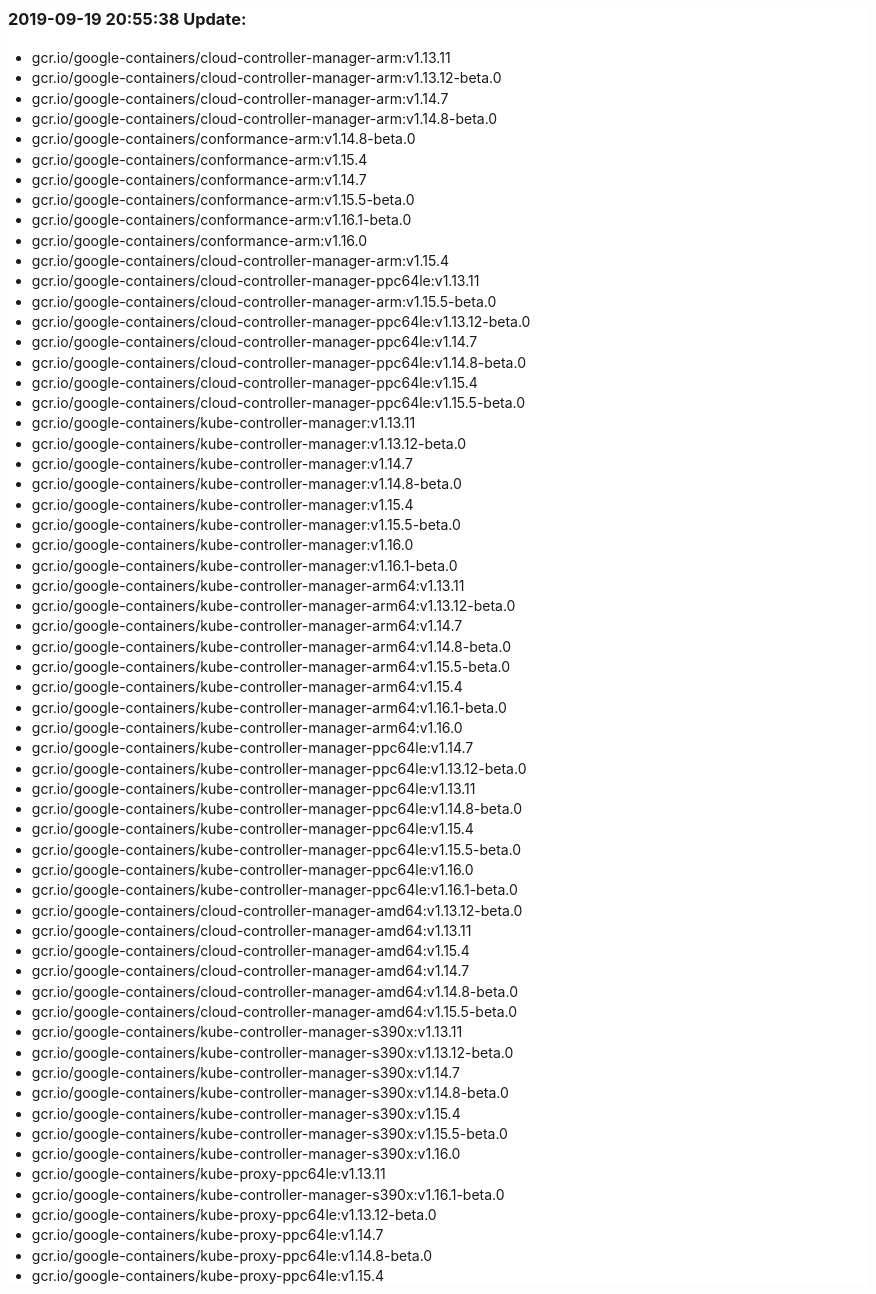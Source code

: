 ### 2019-09-19 20:55:38 Update:

- gcr.io/google-containers/cloud-controller-manager-arm:v1.13.11
- gcr.io/google-containers/cloud-controller-manager-arm:v1.13.12-beta.0
- gcr.io/google-containers/cloud-controller-manager-arm:v1.14.7
- gcr.io/google-containers/cloud-controller-manager-arm:v1.14.8-beta.0
- gcr.io/google-containers/conformance-arm:v1.14.8-beta.0
- gcr.io/google-containers/conformance-arm:v1.15.4
- gcr.io/google-containers/conformance-arm:v1.14.7
- gcr.io/google-containers/conformance-arm:v1.15.5-beta.0
- gcr.io/google-containers/conformance-arm:v1.16.1-beta.0
- gcr.io/google-containers/conformance-arm:v1.16.0
- gcr.io/google-containers/cloud-controller-manager-arm:v1.15.4
- gcr.io/google-containers/cloud-controller-manager-ppc64le:v1.13.11
- gcr.io/google-containers/cloud-controller-manager-arm:v1.15.5-beta.0
- gcr.io/google-containers/cloud-controller-manager-ppc64le:v1.13.12-beta.0
- gcr.io/google-containers/cloud-controller-manager-ppc64le:v1.14.7
- gcr.io/google-containers/cloud-controller-manager-ppc64le:v1.14.8-beta.0
- gcr.io/google-containers/cloud-controller-manager-ppc64le:v1.15.4
- gcr.io/google-containers/cloud-controller-manager-ppc64le:v1.15.5-beta.0
- gcr.io/google-containers/kube-controller-manager:v1.13.11
- gcr.io/google-containers/kube-controller-manager:v1.13.12-beta.0
- gcr.io/google-containers/kube-controller-manager:v1.14.7
- gcr.io/google-containers/kube-controller-manager:v1.14.8-beta.0
- gcr.io/google-containers/kube-controller-manager:v1.15.4
- gcr.io/google-containers/kube-controller-manager:v1.15.5-beta.0
- gcr.io/google-containers/kube-controller-manager:v1.16.0
- gcr.io/google-containers/kube-controller-manager:v1.16.1-beta.0
- gcr.io/google-containers/kube-controller-manager-arm64:v1.13.11
- gcr.io/google-containers/kube-controller-manager-arm64:v1.13.12-beta.0
- gcr.io/google-containers/kube-controller-manager-arm64:v1.14.7
- gcr.io/google-containers/kube-controller-manager-arm64:v1.14.8-beta.0
- gcr.io/google-containers/kube-controller-manager-arm64:v1.15.5-beta.0
- gcr.io/google-containers/kube-controller-manager-arm64:v1.15.4
- gcr.io/google-containers/kube-controller-manager-arm64:v1.16.1-beta.0
- gcr.io/google-containers/kube-controller-manager-arm64:v1.16.0
- gcr.io/google-containers/kube-controller-manager-ppc64le:v1.14.7
- gcr.io/google-containers/kube-controller-manager-ppc64le:v1.13.12-beta.0
- gcr.io/google-containers/kube-controller-manager-ppc64le:v1.13.11
- gcr.io/google-containers/kube-controller-manager-ppc64le:v1.14.8-beta.0
- gcr.io/google-containers/kube-controller-manager-ppc64le:v1.15.4
- gcr.io/google-containers/kube-controller-manager-ppc64le:v1.15.5-beta.0
- gcr.io/google-containers/kube-controller-manager-ppc64le:v1.16.0
- gcr.io/google-containers/kube-controller-manager-ppc64le:v1.16.1-beta.0
- gcr.io/google-containers/cloud-controller-manager-amd64:v1.13.12-beta.0
- gcr.io/google-containers/cloud-controller-manager-amd64:v1.13.11
- gcr.io/google-containers/cloud-controller-manager-amd64:v1.15.4
- gcr.io/google-containers/cloud-controller-manager-amd64:v1.14.7
- gcr.io/google-containers/cloud-controller-manager-amd64:v1.14.8-beta.0
- gcr.io/google-containers/cloud-controller-manager-amd64:v1.15.5-beta.0
- gcr.io/google-containers/kube-controller-manager-s390x:v1.13.11
- gcr.io/google-containers/kube-controller-manager-s390x:v1.13.12-beta.0
- gcr.io/google-containers/kube-controller-manager-s390x:v1.14.7
- gcr.io/google-containers/kube-controller-manager-s390x:v1.14.8-beta.0
- gcr.io/google-containers/kube-controller-manager-s390x:v1.15.4
- gcr.io/google-containers/kube-controller-manager-s390x:v1.15.5-beta.0
- gcr.io/google-containers/kube-controller-manager-s390x:v1.16.0
- gcr.io/google-containers/kube-proxy-ppc64le:v1.13.11
- gcr.io/google-containers/kube-controller-manager-s390x:v1.16.1-beta.0
- gcr.io/google-containers/kube-proxy-ppc64le:v1.13.12-beta.0
- gcr.io/google-containers/kube-proxy-ppc64le:v1.14.7
- gcr.io/google-containers/kube-proxy-ppc64le:v1.14.8-beta.0
- gcr.io/google-containers/kube-proxy-ppc64le:v1.15.4